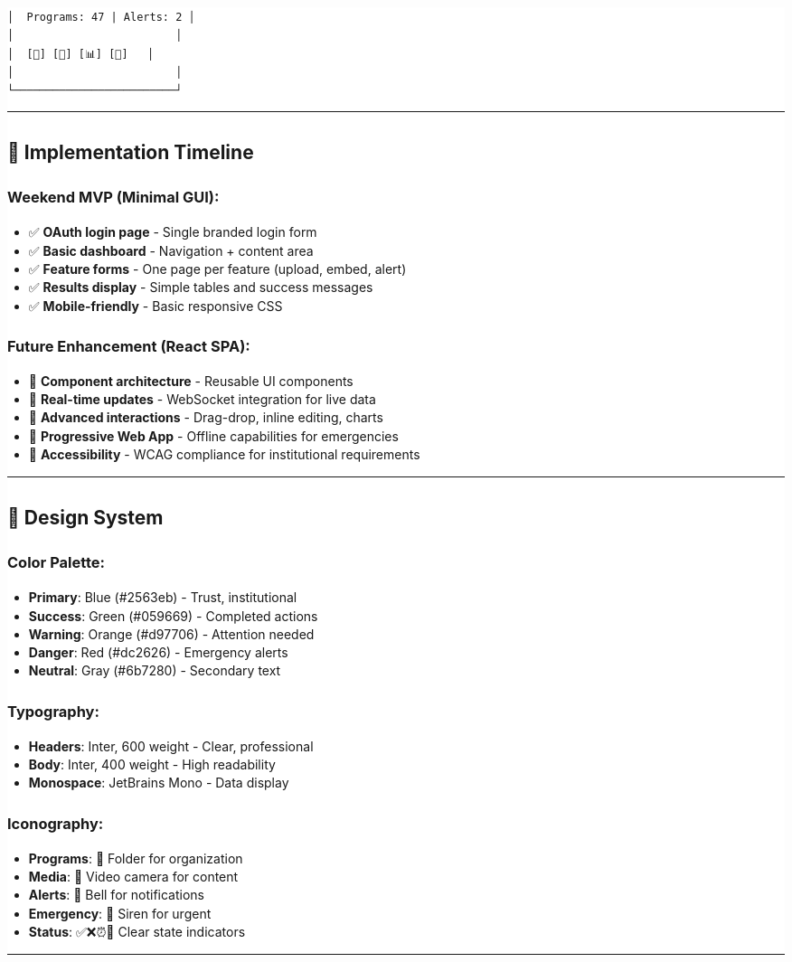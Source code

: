 ```
│  Programs: 47 | Alerts: 2 │
│                         │
│  [📁] [🎥] [📊] [🔔]   │
│                         │
└─────────────────────────┘
```

---

## 🚀 Implementation Timeline

### **Weekend MVP (Minimal GUI):**
- ✅ **OAuth login page** - Single branded login form
- ✅ **Basic dashboard** - Navigation + content area
- ✅ **Feature forms** - One page per feature (upload, embed, alert)
- ✅ **Results display** - Simple tables and success messages
- ✅ **Mobile-friendly** - Basic responsive CSS

### **Future Enhancement (React SPA):**
- 🎯 **Component architecture** - Reusable UI components
- 🎯 **Real-time updates** - WebSocket integration for live data
- 🎯 **Advanced interactions** - Drag-drop, inline editing, charts
- 🎯 **Progressive Web App** - Offline capabilities for emergencies
- 🎯 **Accessibility** - WCAG compliance for institutional requirements

---

## 🎨 Design System

### **Color Palette:**
- **Primary**: Blue (#2563eb) - Trust, institutional
- **Success**: Green (#059669) - Completed actions
- **Warning**: Orange (#d97706) - Attention needed
- **Danger**: Red (#dc2626) - Emergency alerts
- **Neutral**: Gray (#6b7280) - Secondary text

### **Typography:**
- **Headers**: Inter, 600 weight - Clear, professional
- **Body**: Inter, 400 weight - High readability
- **Monospace**: JetBrains Mono - Data display

### **Iconography:**
- **Programs**: 📁 Folder for organization
- **Media**: 🎥 Video camera for content
- **Alerts**: 🔔 Bell for notifications
- **Emergency**: 🚨 Siren for urgent
- **Status**: ✅❌⏰🔄 Clear state indicators

---
